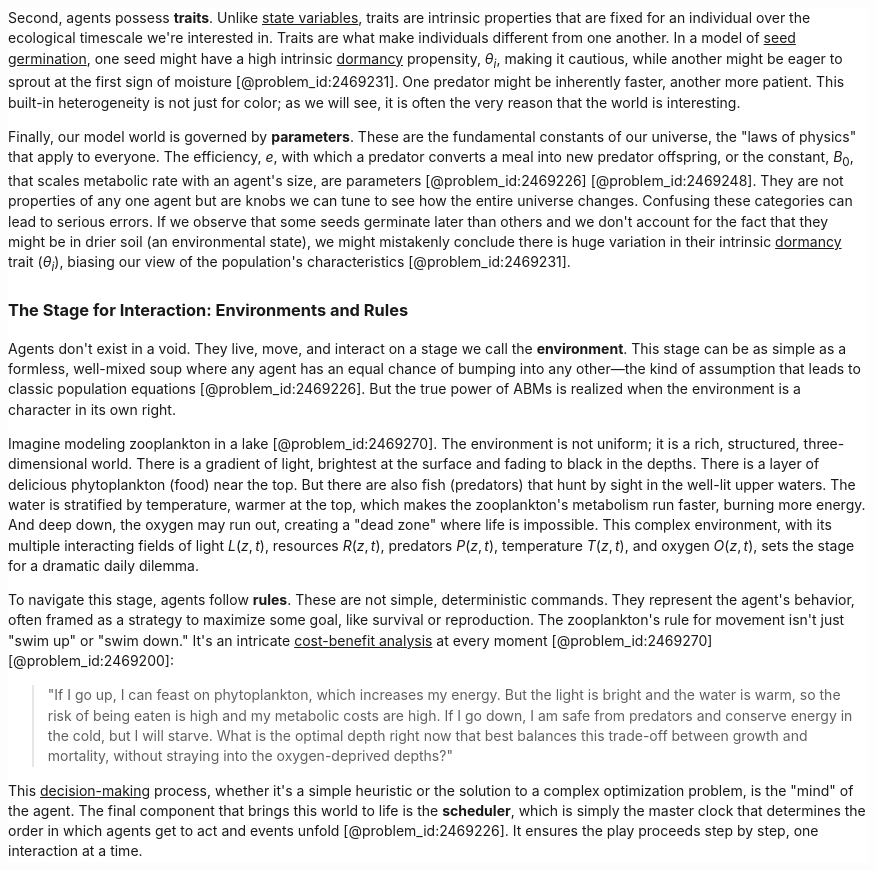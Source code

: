 Second, agents possess **traits**. Unlike [state variables](@article_id:138296), traits are intrinsic properties that are fixed for an individual over the ecological timescale we're interested in. Traits are what make individuals different from one another. In a model of [seed germination](@article_id:143886), one seed might have a high intrinsic [dormancy](@article_id:172458) propensity, $\theta_i$, making it cautious, while another might be eager to sprout at the first sign of moisture [@problem_id:2469231]. One predator might be inherently faster, another more patient. This built-in heterogeneity is not just for color; as we will see, it is often the very reason that the world is interesting.

Finally, our model world is governed by **parameters**. These are the fundamental constants of our universe, the "laws of physics" that apply to everyone. The efficiency, $e$, with which a predator converts a meal into new predator offspring, or the constant, $B_0$, that scales metabolic rate with an agent's size, are parameters [@problem_id:2469226] [@problem_id:2469248]. They are not properties of any one agent but are knobs we can tune to see how the entire universe changes. Confusing these categories can lead to serious errors. If we observe that some seeds germinate later than others and we don't account for the fact that they might be in drier soil (an environmental state), we might mistakenly conclude there is huge variation in their intrinsic [dormancy](@article_id:172458) trait ($\theta_i$), biasing our view of the population's characteristics [@problem_id:2469231].

### The Stage for Interaction: Environments and Rules

Agents don't exist in a void. They live, move, and interact on a stage we call the **environment**. This stage can be as simple as a formless, well-mixed soup where any agent has an equal chance of bumping into any other—the kind of assumption that leads to classic population equations [@problem_id:2469226]. But the true power of ABMs is realized when the environment is a character in its own right.

Imagine modeling zooplankton in a lake [@problem_id:2469270]. The environment is not uniform; it is a rich, structured, three-dimensional world. There is a gradient of light, brightest at the surface and fading to black in the depths. There is a layer of delicious phytoplankton (food) near the top. But there are also fish (predators) that hunt by sight in the well-lit upper waters. The water is stratified by temperature, warmer at the top, which makes the zooplankton's metabolism run faster, burning more energy. And deep down, the oxygen may run out, creating a "dead zone" where life is impossible. This complex environment, with its multiple interacting fields of light $L(z,t)$, resources $R(z,t)$, predators $P(z,t)$, temperature $T(z,t)$, and oxygen $O(z,t)$, sets the stage for a dramatic daily dilemma.

To navigate this stage, agents follow **rules**. These are not simple, deterministic commands. They represent the agent's behavior, often framed as a strategy to maximize some goal, like survival or reproduction. The zooplankton's rule for movement isn't just "swim up" or "swim down." It's an intricate [cost-benefit analysis](@article_id:199578) at every moment [@problem_id:2469270] [@problem_id:2469200]:

> "If I go up, I can feast on phytoplankton, which increases my energy. But the light is bright and the water is warm, so the risk of being eaten is high and my metabolic costs are high. If I go down, I am safe from predators and conserve energy in the cold, but I will starve. What is the optimal depth right now that best balances this trade-off between growth and mortality, without straying into the oxygen-deprived depths?"

This [decision-making](@article_id:137659) process, whether it's a simple heuristic or the solution to a complex optimization problem, is the "mind" of the agent. The final component that brings this world to life is the **scheduler**, which is simply the master clock that determines the order in which agents get to act and events unfold [@problem_id:2469226]. It ensures the play proceeds step by step, one interaction at a time.
